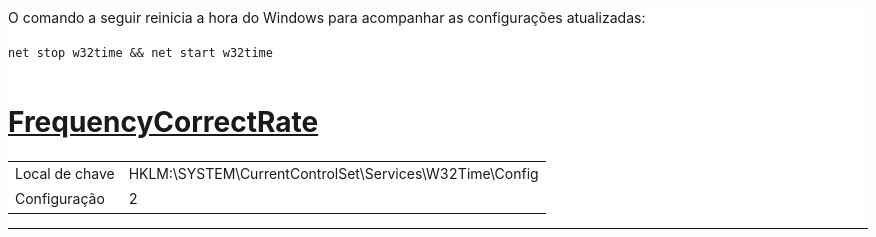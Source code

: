O comando a seguir reinicia a hora do Windows para acompanhar as configurações atualizadas:

`net stop w32time && net start w32time`

# <a name="frequencycorrectratetabfrequencycorrectrate"></a>[FrequencyCorrectRate](#tab/FrequencyCorrectRate)

|  |  |  
|---------|---------|
|Local de chave     | HKLM:\SYSTEM\CurrentControlSet\Services\W32Time\Config      |
|Configuração    | 2        |


---
